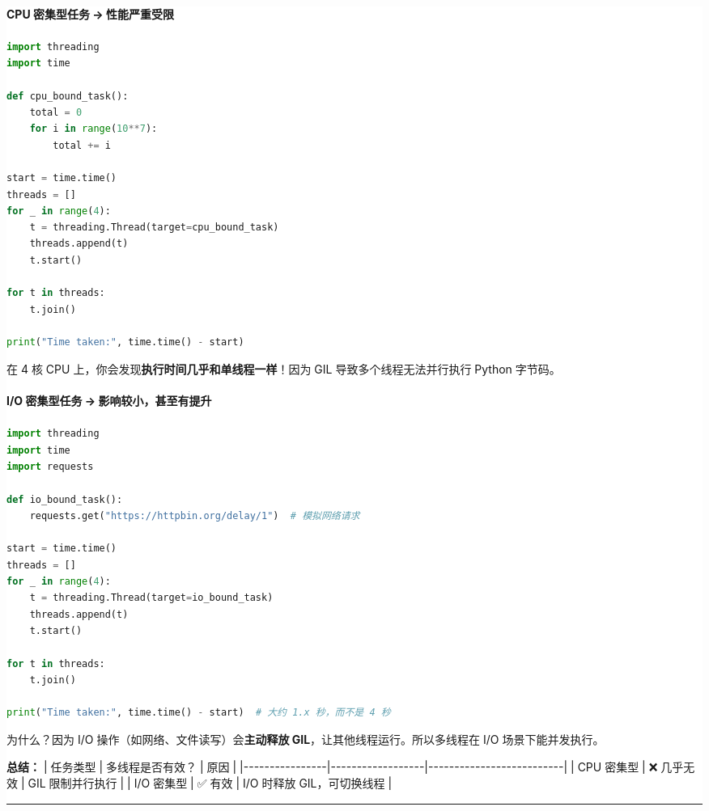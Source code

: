 #### CPU 密集型任务 → 性能严重受限

```python
import threading
import time

def cpu_bound_task():
    total = 0
    for i in range(10**7):
        total += i

start = time.time()
threads = []
for _ in range(4):
    t = threading.Thread(target=cpu_bound_task)
    threads.append(t)
    t.start()

for t in threads:
    t.join()

print("Time taken:", time.time() - start)
```

在 4 核 CPU 上，你会发现**执行时间几乎和单线程一样**！因为 GIL 导致多个线程无法并行执行 Python 字节码。

#### I/O 密集型任务 → 影响较小，甚至有提升

```python
import threading
import time
import requests

def io_bound_task():
    requests.get("https://httpbin.org/delay/1")  # 模拟网络请求

start = time.time()
threads = []
for _ in range(4):
    t = threading.Thread(target=io_bound_task)
    threads.append(t)
    t.start()

for t in threads:
    t.join()

print("Time taken:", time.time() - start)  # 大约 1.x 秒，而不是 4 秒
```

为什么？因为 I/O 操作（如网络、文件读写）会**主动释放 GIL**，让其他线程运行。所以多线程在 I/O 场景下能并发执行。

**总结：**
| 任务类型 | 多线程是否有效？ | 原因 |
|----------------|------------------|--------------------------|
| CPU 密集型 | ❌ 几乎无效 | GIL 限制并行执行 |
| I/O 密集型 | ✅ 有效 | I/O 时释放 GIL，可切换线程 |

---